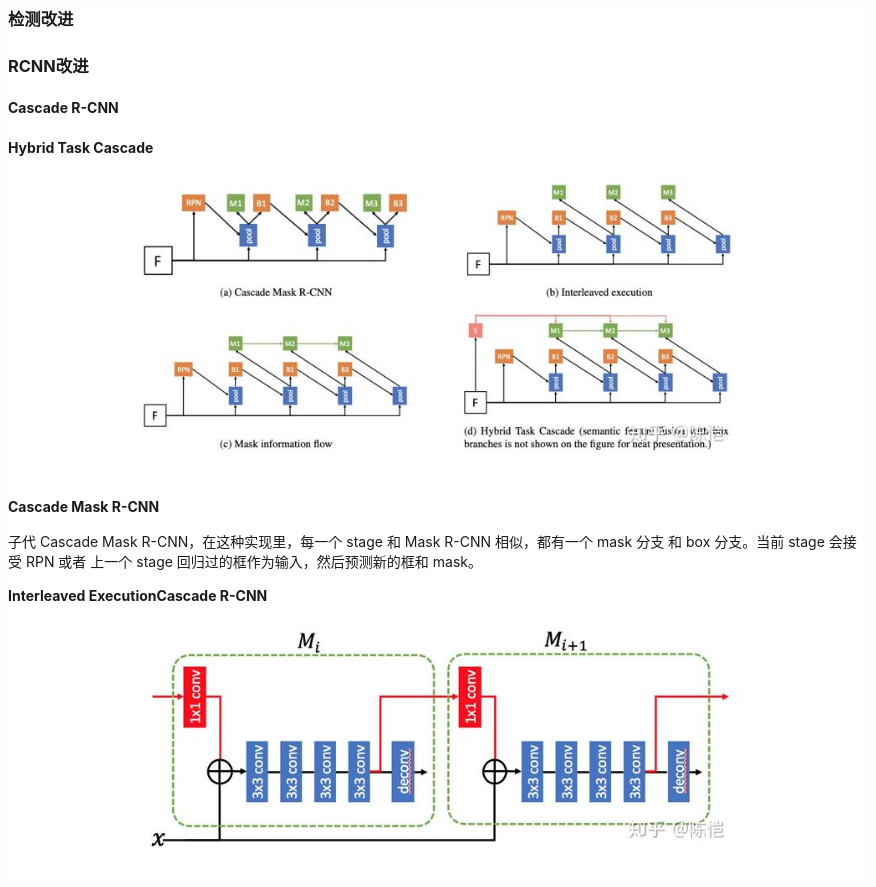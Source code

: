 ### 检测改进



###  RCNN改进

#### Cascade R-CNN

#### Hybrid Task Cascade

<div align="center"> <img src="../pics/htc1.jpg" width="70%"/> </div><br>


**Cascade Mask R-CNN**

子代 Cascade Mask R-CNN，在这种实现里，每一个 stage 和 Mask R-CNN 相似，都有一个 mask 分支 和 box 分支。当前 stage 会接受 RPN 或者 上一个 stage 回归过的框作为输入，然后预测新的框和 mask。

**Interleaved ExecutionCascade R-CNN** 

<div align="center"> <img src="../pics/htc2.jpg" width="70%"/> </div><br>
